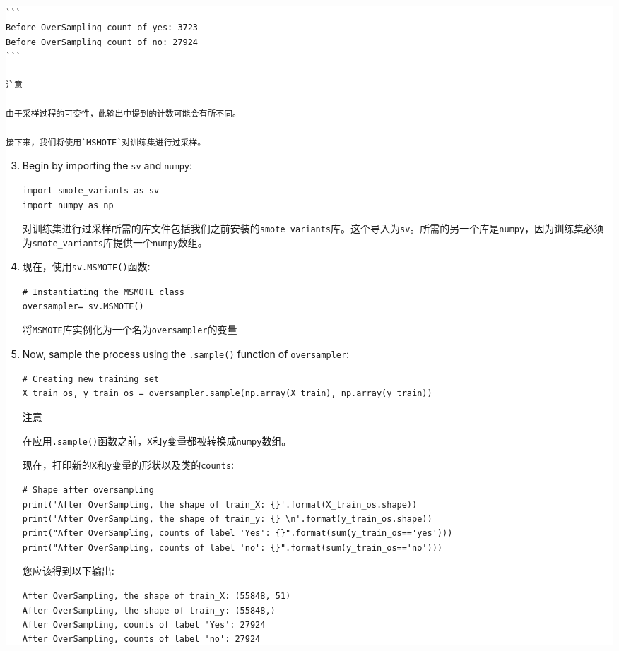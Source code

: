     ```
    Before OverSampling count of yes: 3723
    Before OverSampling count of no: 27924
    ```

    注意

    由于采样过程的可变性，此输出中提到的计数可能会有所不同。

    接下来，我们将使用`MSMOTE`对训练集进行过采样。

3.  Begin by importing the `sv` and `numpy`:

    ```
    import smote_variants as sv
    import numpy as np
    ```

    对训练集进行过采样所需的库文件包括我们之前安装的`smote_variants`库。这个导入为`sv`。所需的另一个库是`numpy`，因为训练集必须为`smote_variants`库提供一个`numpy`数组。

4.  现在，使用`sv.MSMOTE()`函数:

    ```
    # Instantiating the MSMOTE class
    oversampler= sv.MSMOTE()
    ```

    将`MSMOTE`库实例化为一个名为`oversampler`的变量
5.  Now, sample the process using the `.sample()` function of `oversampler`:

    ```
    # Creating new training set
    X_train_os, y_train_os = oversampler.sample(np.array(X_train), np.array(y_train))
    ```

    注意

    在应用`.sample()`函数之前，`X`和`y`变量都被转换成`numpy`数组。

    现在，打印新的`X`和`y`变量的形状以及类的`counts`:

    ```
    # Shape after oversampling
    print('After OverSampling, the shape of train_X: {}'.format(X_train_os.shape))
    print('After OverSampling, the shape of train_y: {} \n'.format(y_train_os.shape))
    print("After OverSampling, counts of label 'Yes': {}".format(sum(y_train_os=='yes')))
    print("After OverSampling, counts of label 'no': {}".format(sum(y_train_os=='no')))
    ```

    您应该得到以下输出:

    ```
    After OverSampling, the shape of train_X: (55848, 51)
    After OverSampling, the shape of train_y: (55848,) 
    After OverSampling, counts of label 'Yes': 27924
    After OverSampling, counts of label 'no': 27924
    ```
